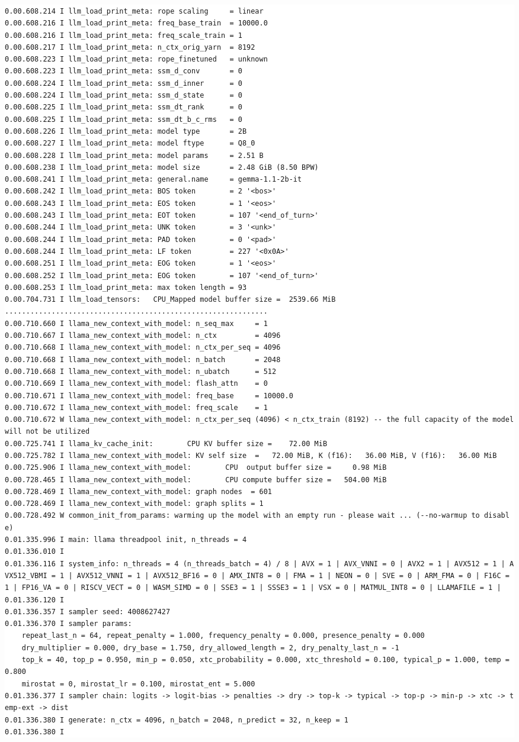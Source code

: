 ```
0.00.608.214 I llm_load_print_meta: rope scaling     = linear
0.00.608.216 I llm_load_print_meta: freq_base_train  = 10000.0
0.00.608.216 I llm_load_print_meta: freq_scale_train = 1
0.00.608.217 I llm_load_print_meta: n_ctx_orig_yarn  = 8192
0.00.608.223 I llm_load_print_meta: rope_finetuned   = unknown
0.00.608.223 I llm_load_print_meta: ssm_d_conv       = 0
0.00.608.224 I llm_load_print_meta: ssm_d_inner      = 0
0.00.608.224 I llm_load_print_meta: ssm_d_state      = 0
0.00.608.225 I llm_load_print_meta: ssm_dt_rank      = 0
0.00.608.225 I llm_load_print_meta: ssm_dt_b_c_rms   = 0
0.00.608.226 I llm_load_print_meta: model type       = 2B
0.00.608.227 I llm_load_print_meta: model ftype      = Q8_0
0.00.608.228 I llm_load_print_meta: model params     = 2.51 B
0.00.608.238 I llm_load_print_meta: model size       = 2.48 GiB (8.50 BPW) 
0.00.608.241 I llm_load_print_meta: general.name     = gemma-1.1-2b-it
0.00.608.242 I llm_load_print_meta: BOS token        = 2 '<bos>'
0.00.608.243 I llm_load_print_meta: EOS token        = 1 '<eos>'
0.00.608.243 I llm_load_print_meta: EOT token        = 107 '<end_of_turn>'
0.00.608.244 I llm_load_print_meta: UNK token        = 3 '<unk>'
0.00.608.244 I llm_load_print_meta: PAD token        = 0 '<pad>'
0.00.608.244 I llm_load_print_meta: LF token         = 227 '<0x0A>'
0.00.608.251 I llm_load_print_meta: EOG token        = 1 '<eos>'
0.00.608.252 I llm_load_print_meta: EOG token        = 107 '<end_of_turn>'
0.00.608.253 I llm_load_print_meta: max token length = 93
0.00.704.731 I llm_load_tensors:   CPU_Mapped model buffer size =  2539.66 MiB
..............................................................
0.00.710.660 I llama_new_context_with_model: n_seq_max     = 1
0.00.710.667 I llama_new_context_with_model: n_ctx         = 4096
0.00.710.668 I llama_new_context_with_model: n_ctx_per_seq = 4096
0.00.710.668 I llama_new_context_with_model: n_batch       = 2048
0.00.710.668 I llama_new_context_with_model: n_ubatch      = 512
0.00.710.669 I llama_new_context_with_model: flash_attn    = 0
0.00.710.671 I llama_new_context_with_model: freq_base     = 10000.0
0.00.710.672 I llama_new_context_with_model: freq_scale    = 1
0.00.710.672 W llama_new_context_with_model: n_ctx_per_seq (4096) < n_ctx_train (8192) -- the full capacity of the model will not be utilized
0.00.725.741 I llama_kv_cache_init:        CPU KV buffer size =    72.00 MiB
0.00.725.782 I llama_new_context_with_model: KV self size  =   72.00 MiB, K (f16):   36.00 MiB, V (f16):   36.00 MiB
0.00.725.906 I llama_new_context_with_model:        CPU  output buffer size =     0.98 MiB
0.00.728.465 I llama_new_context_with_model:        CPU compute buffer size =   504.00 MiB
0.00.728.469 I llama_new_context_with_model: graph nodes  = 601
0.00.728.469 I llama_new_context_with_model: graph splits = 1
0.00.728.492 W common_init_from_params: warming up the model with an empty run - please wait ... (--no-warmup to disable)
0.01.335.996 I main: llama threadpool init, n_threads = 4
0.01.336.010 I 
0.01.336.116 I system_info: n_threads = 4 (n_threads_batch = 4) / 8 | AVX = 1 | AVX_VNNI = 0 | AVX2 = 1 | AVX512 = 1 | AVX512_VBMI = 1 | AVX512_VNNI = 1 | AVX512_BF16 = 0 | AMX_INT8 = 0 | FMA = 1 | NEON = 0 | SVE = 0 | ARM_FMA = 0 | F16C = 1 | FP16_VA = 0 | RISCV_VECT = 0 | WASM_SIMD = 0 | SSE3 = 1 | SSSE3 = 1 | VSX = 0 | MATMUL_INT8 = 0 | LLAMAFILE = 1 | 
0.01.336.120 I 
0.01.336.357 I sampler seed: 4008627427
0.01.336.370 I sampler params: 
	repeat_last_n = 64, repeat_penalty = 1.000, frequency_penalty = 0.000, presence_penalty = 0.000
	dry_multiplier = 0.000, dry_base = 1.750, dry_allowed_length = 2, dry_penalty_last_n = -1
	top_k = 40, top_p = 0.950, min_p = 0.050, xtc_probability = 0.000, xtc_threshold = 0.100, typical_p = 1.000, temp = 0.800
	mirostat = 0, mirostat_lr = 0.100, mirostat_ent = 5.000
0.01.336.377 I sampler chain: logits -> logit-bias -> penalties -> dry -> top-k -> typical -> top-p -> min-p -> xtc -> temp-ext -> dist 
0.01.336.380 I generate: n_ctx = 4096, n_batch = 2048, n_predict = 32, n_keep = 1
0.01.336.380 I 
```